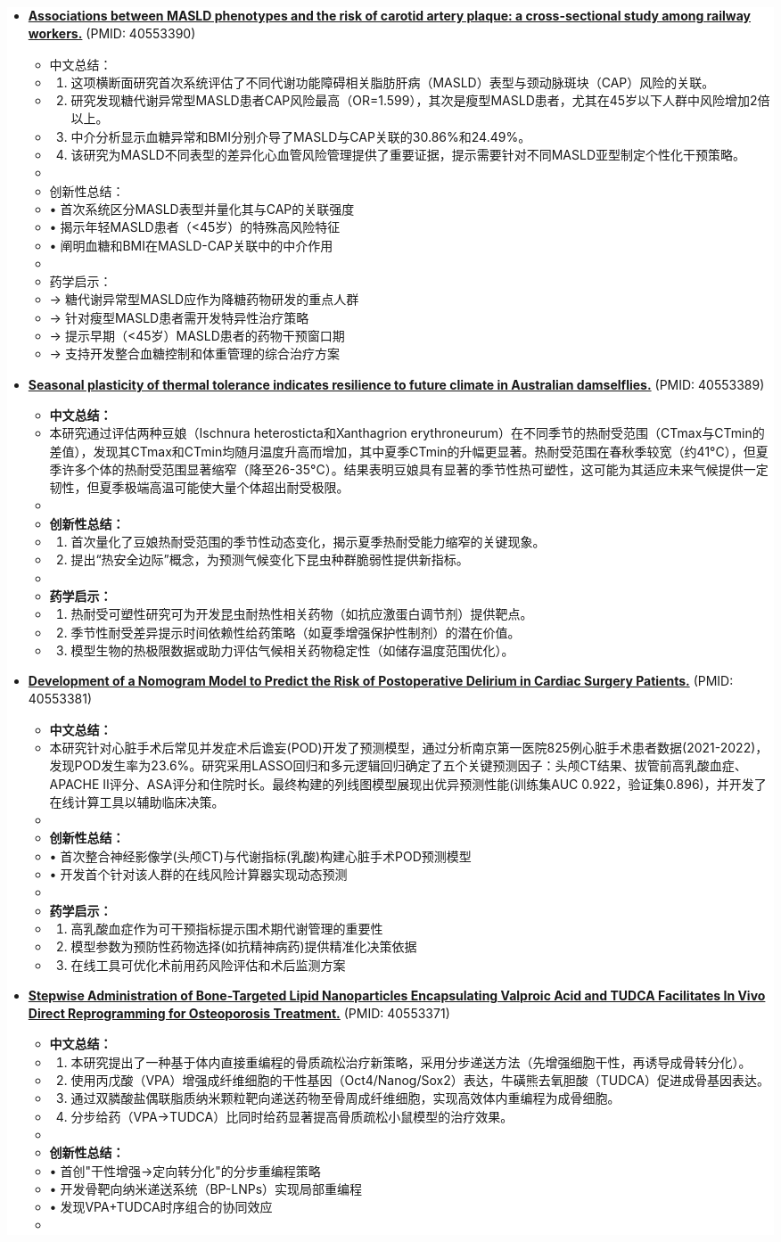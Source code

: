 *   **[Associations between MASLD phenotypes and the risk of carotid artery plaque: a cross-sectional study among railway workers.](https://pubmed.ncbi.nlm.nih.gov/40553390/)** (PMID: 40553390)
    *   中文总结：
    *   1. 这项横断面研究首次系统评估了不同代谢功能障碍相关脂肪肝病（MASLD）表型与颈动脉斑块（CAP）风险的关联。
    *   2. 研究发现糖代谢异常型MASLD患者CAP风险最高（OR=1.599），其次是瘦型MASLD患者，尤其在45岁以下人群中风险增加2倍以上。
    *   3. 中介分析显示血糖异常和BMI分别介导了MASLD与CAP关联的30.86%和24.49%。
    *   4. 该研究为MASLD不同表型的差异化心血管风险管理提供了重要证据，提示需要针对不同MASLD亚型制定个性化干预策略。
    *   
    *   创新性总结：
    *   • 首次系统区分MASLD表型并量化其与CAP的关联强度
    *   • 揭示年轻MASLD患者（<45岁）的特殊高风险特征
    *   • 阐明血糖和BMI在MASLD-CAP关联中的中介作用
    *   
    *   药学启示：
    *   → 糖代谢异常型MASLD应作为降糖药物研发的重点人群
    *   → 针对瘦型MASLD患者需开发特异性治疗策略
    *   → 提示早期（<45岁）MASLD患者的药物干预窗口期
    *   → 支持开发整合血糖控制和体重管理的综合治疗方案

*   **[Seasonal plasticity of thermal tolerance indicates resilience to future climate in Australian damselflies.](https://pubmed.ncbi.nlm.nih.gov/40553389/)** (PMID: 40553389)
    *   **中文总结：**
    *   本研究通过评估两种豆娘（Ischnura heterosticta和Xanthagrion erythroneurum）在不同季节的热耐受范围（CTmax与CTmin的差值），发现其CTmax和CTmin均随月温度升高而增加，其中夏季CTmin的升幅更显著。热耐受范围在春秋季较宽（约41°C），但夏季许多个体的热耐受范围显著缩窄（降至26-35°C）。结果表明豆娘具有显著的季节性热可塑性，这可能为其适应未来气候提供一定韧性，但夏季极端高温可能使大量个体超出耐受极限。
    *   
    *   **创新性总结：**
    *   1. 首次量化了豆娘热耐受范围的季节性动态变化，揭示夏季热耐受能力缩窄的关键现象。
    *   2. 提出“热安全边际”概念，为预测气候变化下昆虫种群脆弱性提供新指标。
    *   
    *   **药学启示：**
    *   1. 热耐受可塑性研究可为开发昆虫耐热性相关药物（如抗应激蛋白调节剂）提供靶点。
    *   2. 季节性耐受差异提示时间依赖性给药策略（如夏季增强保护性制剂）的潜在价值。
    *   3. 模型生物的热极限数据或助力评估气候相关药物稳定性（如储存温度范围优化）。

*   **[Development of a Nomogram Model to Predict the Risk of Postoperative Delirium in Cardiac Surgery Patients.](https://pubmed.ncbi.nlm.nih.gov/40553381/)** (PMID: 40553381)
    *   **中文总结：**
    *   本研究针对心脏手术后常见并发症术后谵妄(POD)开发了预测模型，通过分析南京第一医院825例心脏手术患者数据(2021-2022)，发现POD发生率为23.6%。研究采用LASSO回归和多元逻辑回归确定了五个关键预测因子：头颅CT结果、拔管前高乳酸血症、APACHE II评分、ASA评分和住院时长。最终构建的列线图模型展现出优异预测性能(训练集AUC 0.922，验证集0.896)，并开发了在线计算工具以辅助临床决策。
    *   
    *   **创新性总结：**
    *   • 首次整合神经影像学(头颅CT)与代谢指标(乳酸)构建心脏手术POD预测模型
    *   • 开发首个针对该人群的在线风险计算器实现动态预测
    *   
    *   **药学启示：**
    *   1. 高乳酸血症作为可干预指标提示围术期代谢管理的重要性
    *   2. 模型参数为预防性药物选择(如抗精神病药)提供精准化决策依据
    *   3. 在线工具可优化术前用药风险评估和术后监测方案

*   **[Stepwise Administration of Bone-Targeted Lipid Nanoparticles Encapsulating Valproic Acid and TUDCA Facilitates In Vivo Direct Reprogramming for Osteoporosis Treatment.](https://pubmed.ncbi.nlm.nih.gov/40553371/)** (PMID: 40553371)
    *   **中文总结：**
    *   1. 本研究提出了一种基于体内直接重编程的骨质疏松治疗新策略，采用分步递送方法（先增强细胞干性，再诱导成骨转分化）。
    *   2. 使用丙戊酸（VPA）增强成纤维细胞的干性基因（Oct4/Nanog/Sox2）表达，牛磺熊去氧胆酸（TUDCA）促进成骨基因表达。
    *   3. 通过双膦酸盐偶联脂质纳米颗粒靶向递送药物至骨周成纤维细胞，实现高效体内重编程为成骨细胞。
    *   4. 分步给药（VPA→TUDCA）比同时给药显著提高骨质疏松小鼠模型的治疗效果。
    *   
    *   **创新性总结：**
    *   • 首创"干性增强→定向转分化"的分步重编程策略
    *   • 开发骨靶向纳米递送系统（BP-LNPs）实现局部重编程
    *   • 发现VPA+TUDCA时序组合的协同效应
    *   